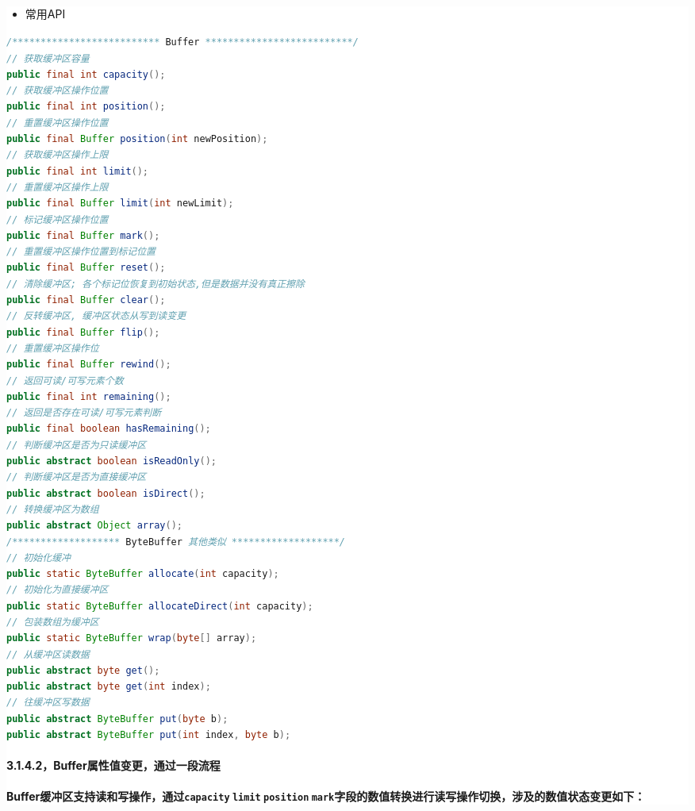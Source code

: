 * 常用API

```java
/************************** Buffer **************************/
// 获取缓冲区容量
public final int capacity();
// 获取缓冲区操作位置
public final int position();
// 重置缓冲区操作位置
public final Buffer position(int newPosition);
// 获取缓冲区操作上限
public final int limit();
// 重置缓冲区操作上限
public final Buffer limit(int newLimit);
// 标记缓冲区操作位置
public final Buffer mark();
// 重置缓冲区操作位置到标记位置
public final Buffer reset();
// 清除缓冲区; 各个标记位恢复到初始状态,但是数据并没有真正擦除
public final Buffer clear();
// 反转缓冲区, 缓冲区状态从写到读变更
public final Buffer flip();
// 重置缓冲区操作位
public final Buffer rewind();
// 返回可读/可写元素个数
public final int remaining();
// 返回是否存在可读/可写元素判断
public final boolean hasRemaining();
// 判断缓冲区是否为只读缓冲区
public abstract boolean isReadOnly();
// 判断缓冲区是否为直接缓冲区
public abstract boolean isDirect();
// 转换缓冲区为数组
public abstract Object array();
/******************* ByteBuffer 其他类似 *******************/
// 初始化缓冲
public static ByteBuffer allocate(int capacity);
// 初始化为直接缓冲区
public static ByteBuffer allocateDirect(int capacity);
// 包装数组为缓冲区
public static ByteBuffer wrap(byte[] array);
// 从缓冲区读数据
public abstract byte get();
public abstract byte get(int index);
// 往缓冲区写数据
public abstract ByteBuffer put(byte b);
public abstract ByteBuffer put(int index, byte b);
```

#### 3.1.4.2，Buffer属性值变更，通过一段流程

**Buffer缓冲区支持读和写操作，通过`capacity` `limit` `position` `mark`字段的数值转换进行读写操作切换，涉及的数值状态变更如下：**
